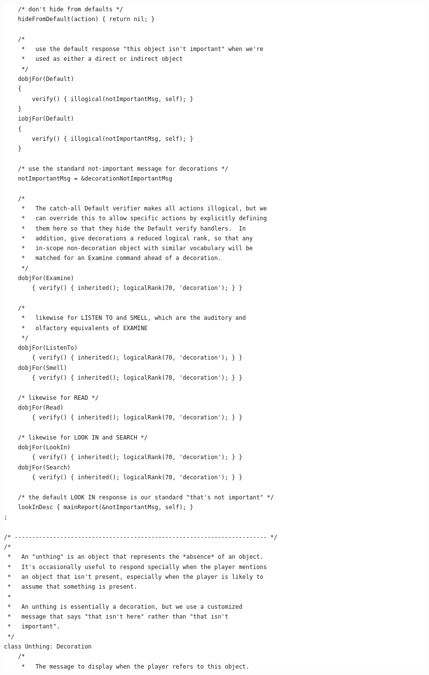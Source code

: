         /* don't hide from defaults */
        hideFromDefault(action) { return nil; }

        /* 
         *   use the default response "this object isn't important" when we're
         *   used as either a direct or indirect object 
         */
        dobjFor(Default)
        {
            verify() { illogical(notImportantMsg, self); }
        }
        iobjFor(Default)
        {
            verify() { illogical(notImportantMsg, self); }
        }

        /* use the standard not-important message for decorations */
        notImportantMsg = &decorationNotImportantMsg

        /*
         *   The catch-all Default verifier makes all actions illogical, but we
         *   can override this to allow specific actions by explicitly defining
         *   them here so that they hide the Default verify handlers.  In
         *   addition, give decorations a reduced logical rank, so that any
         *   in-scope non-decoration object with similar vocabulary will be
         *   matched for an Examine command ahead of a decoration.  
         */
        dobjFor(Examine)
            { verify() { inherited(); logicalRank(70, 'decoration'); } }

        /* 
         *   likewise for LISTEN TO and SMELL, which are the auditory and
         *   olfactory equivalents of EXAMINE 
         */
        dobjFor(ListenTo)
            { verify() { inherited(); logicalRank(70, 'decoration'); } }
        dobjFor(Smell)
            { verify() { inherited(); logicalRank(70, 'decoration'); } }

        /* likewise for READ */
        dobjFor(Read)
            { verify() { inherited(); logicalRank(70, 'decoration'); } }

        /* likewise for LOOK IN and SEARCH */
        dobjFor(LookIn)
            { verify() { inherited(); logicalRank(70, 'decoration'); } }
        dobjFor(Search)
            { verify() { inherited(); logicalRank(70, 'decoration'); } }

        /* the default LOOK IN response is our standard "that's not important" */
        lookInDesc { mainReport(&notImportantMsg, self); }
    ;

    /* ------------------------------------------------------------------------ */
    /*
     *   An "unthing" is an object that represents the *absence* of an object.
     *   It's occasionally useful to respond specially when the player mentions
     *   an object that isn't present, especially when the player is likely to
     *   assume that something is present.
     *   
     *   An unthing is essentially a decoration, but we use a customized
     *   message that says "that isn't here" rather than "that isn't
     *   important".  
     */
    class Unthing: Decoration
        /* 
         *   The message to display when the player refers to this object.